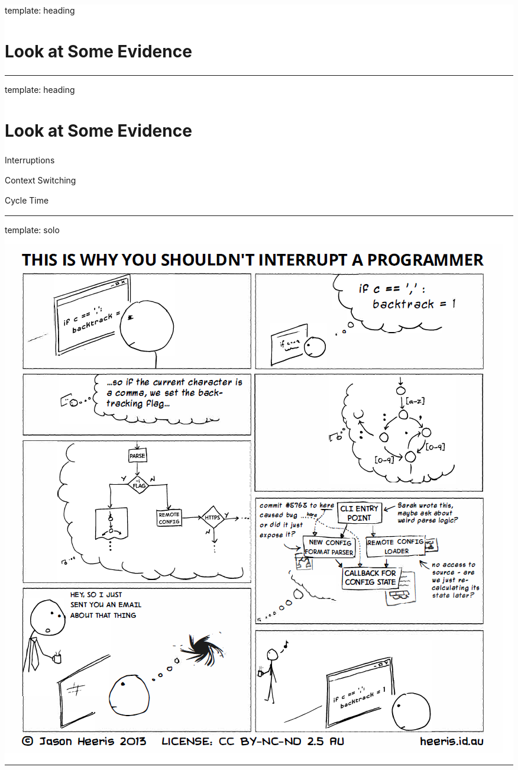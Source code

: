 
template: heading
# Look at Some Evidence

---

template: heading
# Look at Some Evidence

Interruptions

Context Switching

Cycle Time

---

template: solo

![:scale 60%](images/interrupt.png)

---